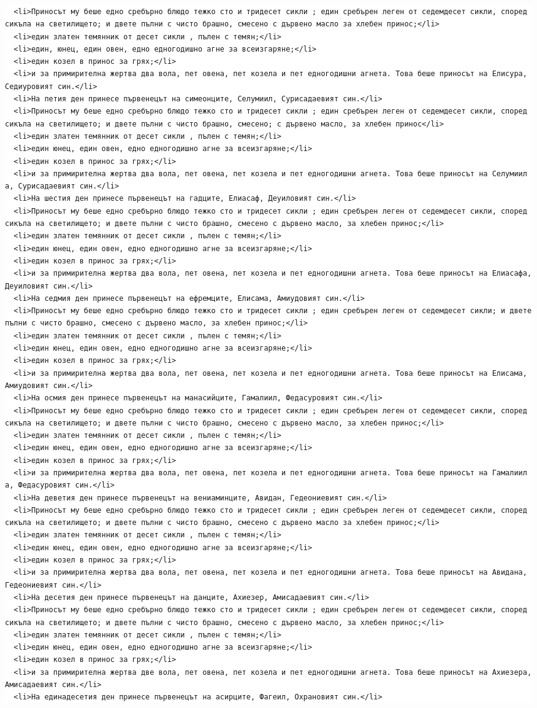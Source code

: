       <li>Приносът му беше едно сребърно блюдо тежко сто и тридесет сикли ; един сребърен леген от седемдесет сикли, според сикъла на светилището; и двете пълни с чисто брашно, смесено с дървено масло за хлебен принос;</li>
      <li>един златен темянник от десет сикли , пълен с темян;</li>
      <li>един, юнец, един овен, едно едногодишно агне за всеизгаряне;</li>
      <li>един козел в принос за грях;</li>
      <li>и за примирителна жертва два вола, пет овена, пет козела и пет едногодишни агнета. Това беше приносът на Елисура, Седиуровият син.</li>
      <li>На петия ден принесе първенецът на симеонците, Селумиил, Сурисадаевият син.</li>
      <li>Приносът му беше едно сребърно блюдо тежко сто и тридесет сикли ; един сребърен леген от седемдесет сикли, според сикъла на светилището; и двете пълни с чисто брашно, смесено; с дървено масло, за хлебен принос</li>
      <li>един златен темянник от десет сикли , пълен с темян;</li>
      <li>един юнец, един овен, едно едногодишно агне за всеизгаряне;</li>
      <li>един козел в принос за грях;</li>
      <li>и за примирителна жертва два вола, пет овена, пет козела и пет едногодишни агнета. Това беше приносът на Селумиила, Сурисадаевият син.</li>
      <li>На шестия ден принесе първенецът на гадците, Елиасаф, Деуиловият син.</li>
      <li>Приносът му беше едно сребърно блюдо тежко сто и тридесет сикли ; един сребърен леген от седемдесет сикли, според сикъла на светилището; и двете пълни с чисто брашно, смесено с дървено масло, за хлебен принос;</li>
      <li>един златен темянник от десет сикли , пълен с темян;</li>
      <li>един юнец, един овен, едно едногодишно агне за всеизгаряне;</li>
      <li>един козел в принос за грях;</li>
      <li>и за примирителна жертва два вола, пет овена, пет козела и пет едногодишни агнета. Това беше приносът на Елиасафа, Деуиловият син.</li>
      <li>На седмия ден принесе първенецът на ефремците, Елисама, Амиудовият син.</li>
      <li>Приносът му беше едно сребърно блюдо тежко сто и тридесет сикли ; един сребърен леген от седемдесет сикли; и двете пълни с чисто брашно, смесено с дървено масло, за хлебен принос;</li>
      <li>един златен темянник от десет сикли , пълен с темян;</li>
      <li>един юнец, един овен, едно едногодишно агне за всеизгаряне;</li>
      <li>един козел в принос за грях;</li>
      <li>и за примирителна жертва два вола, пет овена, пет козела и пет едногодишни агнета. Това беше приносът на Елисама, Амиудовият син.</li>
      <li>На осмия ден принесе първенецът на манасийците, Гамалиил, Федасуровият син.</li>
      <li>Приносът му беше едно сребърно блюдо тежко сто и тридесет сикли ; един сребърен леген от седемдесет сикли, според сикъла на светилището; и двете пълни с чисто брашно, смесено с дървено масло, за хлебен принос;</li>
      <li>един златен темянник от десет сикли , пълен с темян;</li>
      <li>един юнец, един овен, едно едногодишно агне за всеизгаряне;</li>
      <li>един козел в принос за грях;</li>
      <li>и за примирителна жертва два вола, пет овена, пет козела и пет едногодишни агнета. Това беше приносът на Гамалиила, Федасуровият син.</li>
      <li>На деветия ден принесе първенецът на вениаминците, Авидан, Гедеониевият син.</li>
      <li>Приносът му беше едно сребърно блюдо тежко сто и тридесет сикли ; един сребърен леген от седемдесет сикли, според сикъла на светилището; и двете пълни с чисто брашно, смесено с дървено масло за хлебен принос;</li>
      <li>един златен темянник от десет сикли , пълен с темян;</li>
      <li>един юнец, един овен, едно едногодишно агне за всеизгаряне;</li>
      <li>един козел в принос за грях;</li>
      <li>и за примирителна жертва два вола, пет овена, пет козела и пет едногодишни агнета. Това беше приносът на Авидана, Гедеониевият син.</li>
      <li>На десетия ден принесе първенецът на данците, Ахиезер, Амисадаевият син.</li>
      <li>Приносът му беше едно сребърно блюдо тежко сто и тридесет сикли ; един сребърен леген от седемдесет сикли, според сикъла на светилището; и двете пълни с чисто брашно, смесено с дървено масло, за хлебен принос;</li>
      <li>един златен темянник от десет сикли , пълен с темян;</li>
      <li>един юнец, един овен, едно едногодишно агне за всеизгаряне;</li>
      <li>един козел в принос за грях;</li>
      <li>и за примирителна жертва две вола, пет овена, пет козела и пет едногодишни агнета. Това беше приносът на Ахиезера, Амисадаевият син.</li>
      <li>На единадесетия ден принесе първенецът на асирците, Фагеил, Охрановият син.</li>